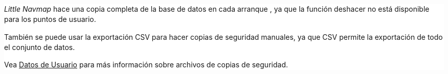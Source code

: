 _Little Navmap_ hace una copia completa de la base de datos en cada arranque , ya que la función deshacer no está disponible para los puntos de usuario.

También se puede usar la exportación CSV para hacer copias de seguridad manuales, ya que CSV permite la exportación de todo el conjunto de datos. 

Vea [Datos de Usuario](FILES.md#userdata) para más información sobre archivos de copias de seguridad.
